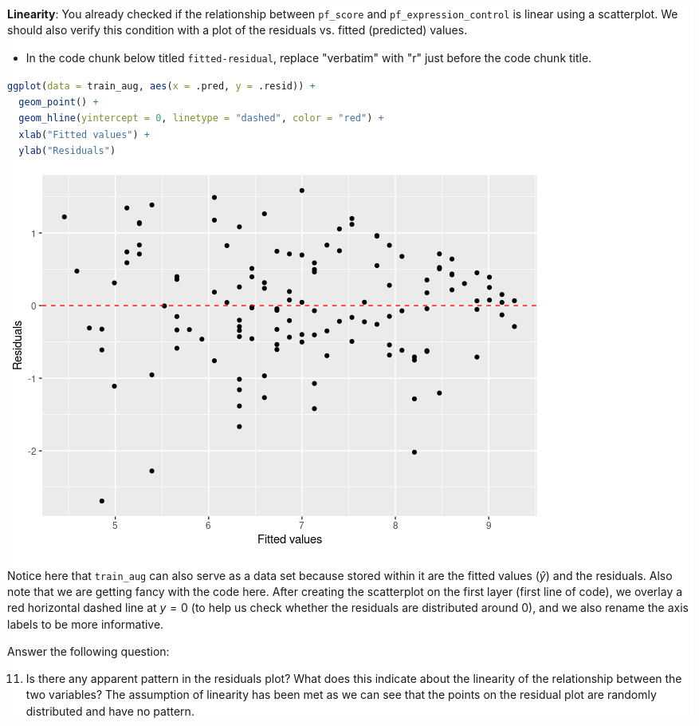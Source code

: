 
**Linearity**: You already checked if the relationship between `pf_score` and `pf_expression_control` is linear using a scatterplot.
We should also verify this condition with a plot of the residuals vs. fitted (predicted) values.

- In the code chunk below titled `fitted-residual`, replace "verbatim" with "r" just before the code chunk title. 
  

```r
ggplot(data = train_aug, aes(x = .pred, y = .resid)) +
  geom_point() +
  geom_hline(yintercept = 0, linetype = "dashed", color = "red") +
  xlab("Fitted values") +
  ylab("Residuals")
```

![](activity02_files/figure-gfm/fitted-1.png)

Notice here that `train_aug` can also serve as a data set because stored within it are the fitted values ($\hat{y}$) and the residuals.
Also note that we are getting fancy with the code here.
After creating the scatterplot on the first layer (first line of code), we overlay a red horizontal dashed line at $y = 0$ (to help us check whether the residuals are distributed around 0), and we also rename the axis labels to be more informative.

Answer the following question:

11. Is there any apparent pattern in the residuals plot?
  What does this indicate about the linearity of the relationship between the two variables?
The assumption of linearity has been met as we can see that the points on the residual plot are randomly distributed and have no pattern.
